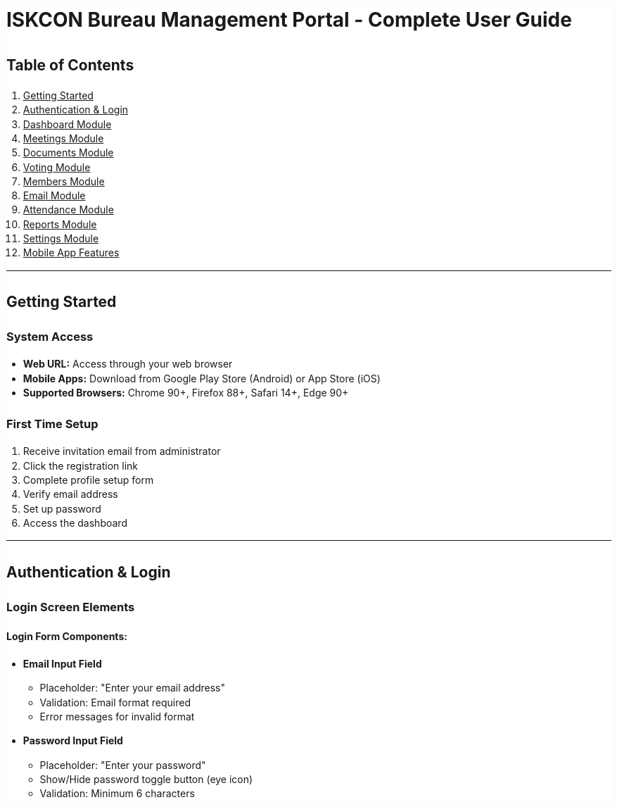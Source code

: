 
# ISKCON Bureau Management Portal - Complete User Guide

## Table of Contents
1. [Getting Started](#getting-started)
2. [Authentication & Login](#authentication--login)
3. [Dashboard Module](#dashboard-module)
4. [Meetings Module](#meetings-module)
5. [Documents Module](#documents-module)
6. [Voting Module](#voting-module)
7. [Members Module](#members-module)
8. [Email Module](#email-module)
9. [Attendance Module](#attendance-module)
10. [Reports Module](#reports-module)
11. [Settings Module](#settings-module)
12. [Mobile App Features](#mobile-app-features)

---

## Getting Started

### System Access
- **Web URL:** Access through your web browser
- **Mobile Apps:** Download from Google Play Store (Android) or App Store (iOS)
- **Supported Browsers:** Chrome 90+, Firefox 88+, Safari 14+, Edge 90+

### First Time Setup
1. Receive invitation email from administrator
2. Click the registration link
3. Complete profile setup form
4. Verify email address
5. Set up password
6. Access the dashboard

---

## Authentication & Login

### Login Screen Elements

#### Login Form Components:
- **Email Input Field**
  - Placeholder: "Enter your email address"
  - Validation: Email format required
  - Error messages for invalid format

- **Password Input Field**
  - Placeholder: "Enter your password"
  - Show/Hide password toggle button (eye icon)
  - Validation: Minimum 6 characters
